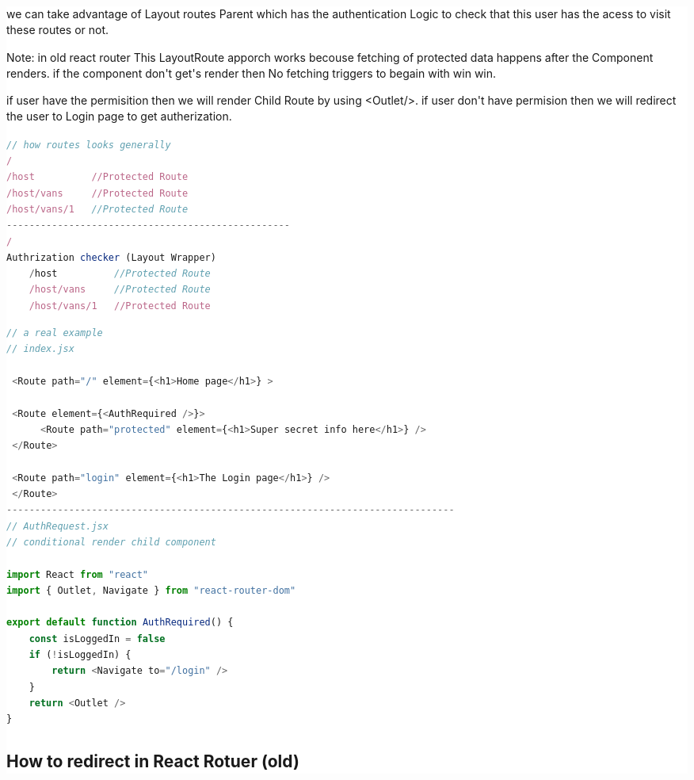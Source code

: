 we can take advantage of Layout routes Parent which has the authentication Logic to check that this user has the acess to visit these routes or not.

Note: in old react router This LayoutRoute apporch works becouse fetching of protected data happens after the Component renders.
if the component don't get's render then No fetching triggers to begain with win win.

if user have the permisition then we will render Child Route by using <Outlet<span></span>/>.
if user don't have permision then we will redirect the user to Login page to get autherization.

```js
// how routes looks generally
/
/host          //Protected Route
/host/vans     //Protected Route
/host/vans/1   //Protected Route
--------------------------------------------------
/
Authrization checker (Layout Wrapper)
    /host          //Protected Route
    /host/vans     //Protected Route
    /host/vans/1   //Protected Route

```

```js
// a real example
// index.jsx

 <Route path="/" element={<h1>Home page</h1>} >

 <Route element={<AuthRequired />}>
      <Route path="protected" element={<h1>Super secret info here</h1>} />
 </Route>

 <Route path="login" element={<h1>The Login page</h1>} />
 </Route>
-------------------------------------------------------------------------------
// AuthRequest.jsx
// conditional render child component

import React from "react"
import { Outlet, Navigate } from "react-router-dom"

export default function AuthRequired() {
    const isLoggedIn = false
    if (!isLoggedIn) {
        return <Navigate to="/login" />
    }
    return <Outlet />
}
```

## How to redirect in React Rotuer (old)
